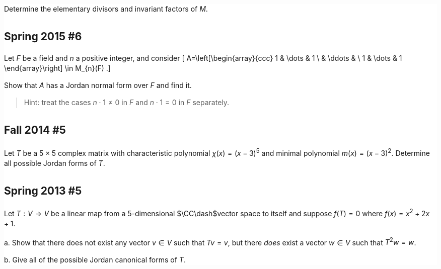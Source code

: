 Determine the elementary divisors and invariant factors of $M$.







## Spring 2015 #6

Let $F$ be a field and $n$ a positive integer, and consider
\[
A=\left[\begin{array}{ccc}
1 & \dots & 1 \\
& \ddots & \\
1 & \dots & 1
\end{array}\right] \in M_{n}(F)
.\]

Show that $A$ has a Jordan normal form over $F$ and find it.

> Hint: treat the cases $n\cdot  1 \neq 0$ in $F$ and $n\cdot 1 = 0$ in $F$ separately.


## Fall 2014 #5
Let $T$ be a $5\times 5$ complex matrix with characteristic polynomial $\chi(x) = (x-3)^5$ and minimal polynomial $m(x) = (x-3)^2$.
Determine all possible Jordan forms of $T$.

## Spring 2013 #5
Let $T: V\to V$ be a linear map from a 5-dimensional $\CC\dash$vector space to itself and suppose $f(T) = 0$ where $f(x) = x^2 + 2x + 1$.

a. Show that there does not exist any vector $v\in V$ such that $Tv = v$, but there *does* exist a vector $w\in V$ such that $T^2 w= w$.

b. Give all of the possible Jordan canonical forms of $T$.


